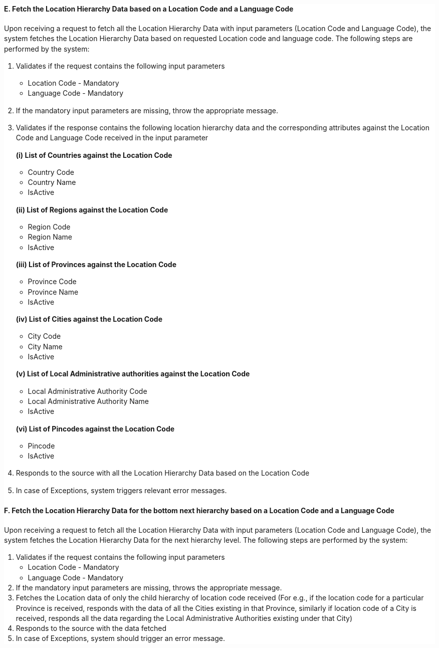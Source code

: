 #### E. Fetch the Location Hierarchy Data based on a Location Code and a Language Code

Upon receiving a  request to fetch all the Location Hierarchy Data with input parameters (Location Code and Language Code), the system fetches the Location Hierarchy Data based on requested Location code and language code. The following steps are performed by the system:

1. Validates if the request contains the following input parameters
   * Location Code - Mandatory
   * Language Code - Mandatory
2. If the mandatory input parameters are missing, throw the appropriate message. 
1. Validates if the response contains the following location hierarchy data and the corresponding attributes against the Location Code and Language Code received in the input parameter

   **(i) List of Countries against the Location Code**
   * Country Code
   * Country Name
   * IsActive

   **(ii) List of Regions against the Location Code**
   * Region Code
   * Region Name
   * IsActive

   **(iii) List of Provinces against the Location Code**
   * Province Code
   * Province Name
   * IsActive

   **(iv) List of Cities against the Location Code**
   * City Code
   * City Name
   * IsActive

   **(v) List of Local Administrative authorities against the Location Code**
   * Local Administrative Authority Code
   * Local Administrative Authority Name
   * IsActive

   **(vi) List of Pincodes against the Location Code**
   * Pincode
   * IsActive
4. Responds to the source with all the Location Hierarchy Data based on the Location Code
1. In case of Exceptions, system triggers relevant error messages. 

#### F. Fetch the Location Hierarchy Data for the bottom next hierarchy based on a Location Code and a Language Code
Upon receiving a request to fetch all the Location Hierarchy Data with input parameters (Location Code and Language Code), the system fetches the Location Hierarchy Data for the next hierarchy level. The following steps are performed by the system:
1. Validates if the request contains the following input parameters
   * Location Code - Mandatory
   * Language Code - Mandatory
2. If the mandatory input parameters are missing, throws the appropriate message. 
1. Fetches the Location data of only the child hierarchy of location code received (For e.g., if the location code for a particular Province is received, responds with the data of all the Cities existing in that Province, similarly if location code of a City is received, responds all the data regarding the Local Administrative Authorities existing under that City)
1. Responds to the source with the data fetched
1. In case of Exceptions, system should trigger an error message. 
